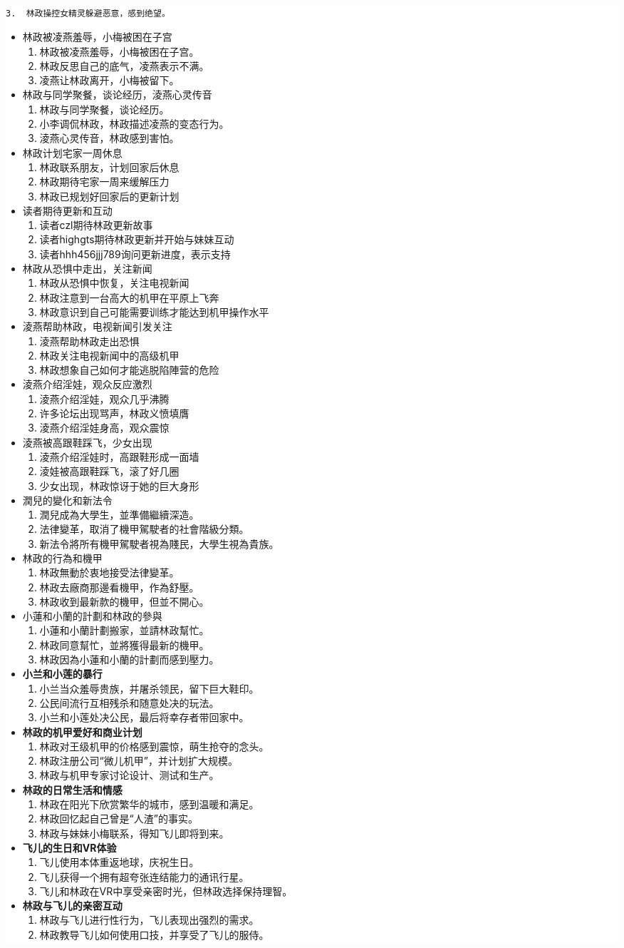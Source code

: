     3.  林政操控女精灵躲避恶意，感到绝望。
-   林政被凌燕羞辱，小梅被困在子宫
    1.  林政被凌燕羞辱，小梅被困在子宫。
    2.  林政反思自己的底气，凌燕表示不满。
    3.  凌燕让林政离开，小梅被留下。
-   林政与同学聚餐，谈论经历，淩燕心灵传音
    1.  林政与同学聚餐，谈论经历。
    2.  小李调侃林政，林政描述凌燕的变态行为。
    3.  淩燕心灵传音，林政感到害怕。
-   林政计划宅家一周休息
    1.  林政联系朋友，计划回家后休息
    2.  林政期待宅家一周来缓解压力
    3.  林政已规划好回家后的更新计划
-   读者期待更新和互动
    1.  读者czl期待林政更新故事
    2.  读者highgts期待林政更新并开始与妹妹互动
    3.  读者hhh456jjj789询问更新进度，表示支持
-   林政从恐惧中走出，关注新闻
    1.  林政从恐惧中恢复，关注电视新闻
    2.  林政注意到一台高大的机甲在平原上飞奔
    3.  林政意识到自己可能需要训练才能达到机甲操作水平
-   淩燕帮助林政，电视新闻引发关注
    1.  淩燕帮助林政走出恐惧
    2.  林政关注电视新闻中的高级机甲
    3.  林政想象自己如何才能逃脱陷陣营的危险
-   淩燕介绍淫娃，观众反应激烈
    1.  淩燕介绍淫娃，观众几乎沸腾
    2.  许多论坛出现骂声，林政义愤填膺
    3.  淩燕介绍淫娃身高，观众震惊
-   淩燕被高跟鞋踩飞，少女出现
    1.  淩燕介绍淫娃时，高跟鞋形成一面墙
    2.  淩娃被高跟鞋踩飞，滚了好几圈
    3.  少女出现，林政惊讶于她的巨大身形
-   潤兒的變化和新法令
    1.  潤兒成為大學生，並準備繼續深造。
    2.  法律變革，取消了機甲駕駛者的社會階級分類。
    3.  新法令將所有機甲駕駛者視為賤民，大學生視為貴族。
-   林政的行為和機甲
    1.  林政無動於衷地接受法律變革。
    2.  林政去廠商那邊看機甲，作為舒壓。
    3.  林政收到最新款的機甲，但並不開心。
-   小蓮和小蘭的計劃和林政的參與
    1.  小蓮和小蘭計劃搬家，並請林政幫忙。
    2.  林政同意幫忙，並將獲得最新的機甲。
    3.  林政因為小蓮和小蘭的計劃而感到壓力。
-   **小兰和小莲的暴行**
    1.  小兰当众羞辱贵族，并屠杀领民，留下巨大鞋印。
    2.  公民间流行互相残杀和随意处决的玩法。
    3.  小兰和小莲处决公民，最后将幸存者带回家中。
-   **林政的机甲爱好和商业计划**
    1.  林政对王级机甲的价格感到震惊，萌生抢夺的念头。
    2.  林政注册公司“微儿机甲”，并计划扩大规模。
    3.  林政与机甲专家讨论设计、测试和生产。
-   **林政的日常生活和情感**
    1.  林政在阳光下欣赏繁华的城市，感到温暖和满足。
    2.  林政回忆起自己曾是“人渣”的事实。
    3.  林政与妹妹小梅联系，得知飞儿即将到来。
-   **飞儿的生日和VR体验**
    1.  飞儿使用本体重返地球，庆祝生日。
    2.  飞儿获得一个拥有超夸张连结能力的通讯行星。
    3.  飞儿和林政在VR中享受亲密时光，但林政选择保持理智。
-   **林政与飞儿的亲密互动**
    1.  林政与飞儿进行性行为，飞儿表现出强烈的需求。
    2.  林政教导飞儿如何使用口技，并享受了飞儿的服侍。
